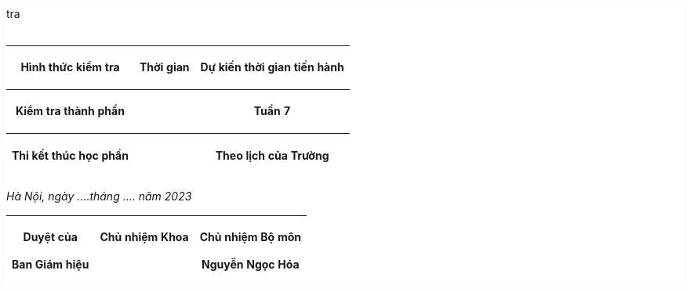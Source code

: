 tra</strong></p><h2><a id="_heading=h.iadvv8yzufy9"></a></h2><table><thead><tr><th><p><strong>Hình thức kiểm tra</strong></p></th><th><p><strong>Thời gian</strong></p></th><th><p><strong>Dự kiến thời gian tiến hành</strong></p></th></tr><tr><th><p>Kiểm tra thành phần   </p></th><th></th><th><p>Tuần 7</p></th></tr><tr><th><p>Thi kết thúc học phần</p></th><th></th><th><p>Theo lịch của Trường</p></th></tr></thead></table><p><em>Hà Nội, ngày ….tháng …. năm 2023</em></p><table><thead><tr><th><p><strong>Duyệt của </strong></p><p><strong>Ban Giám hiệu</strong></p></th><th><p><strong>Chủ nhiệm Khoa</strong></p><p><a id="_heading=h.gjdgxs"></a></p></th><th><p><strong>Chủ nhiệm Bộ môn</strong></p><p><strong>Nguyễn Ngọc Hóa</strong></p></th></tr></thead></table>